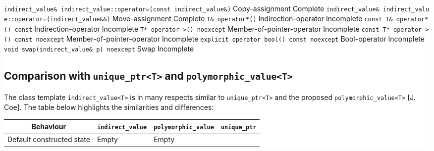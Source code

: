 <tr>
<td><code>indirect_value& indirect_value::operator=(const indirect_value&)</code></td>
<td>Copy-assignment</td>
<td>Complete</td>
</tr>
<tr>
<td><code>indirect_value& indirect_value::operator=(indirect_value&&)</code></td>
<td>Move-assignment</td>
<td>Complete</td>
</tr>
<tr>
<td><code>T& operator*()</code></td>
<td>Indirection-operator</td>
<td>Incomplete </td>
</tr>
<tr>
<td><code>const T& operator*() const</code></td>
<td>Indirection-operator</td>
<td>Incomplete </td>
</tr>
<tr>
<td><code>T* operator->() noexcept</code></td>
<td>Member-of-pointer-operator </td>
<td>Incomplete </td>
</tr>
<tr>
<td><code>const T* operator->() const noexcept</code></td>
<td>Member-of-pointer-operator </td>
<td>Incomplete </td>
</tr>
<tr>
<td><code>explicit operator bool() const noexcept</code></td>
<td>Bool-operator</td>
<td>Incomplete</td>
</tr>
<tr>
<td><code>void swap(indirect_value<T>& p) noexcept</code></td>
<td>Swap</td>
<td>Incomplete</td>
</tr>
</tbody>
</table>


## Comparison with `unique_ptr<T>` and `polymorphic_value<T>`

The class template `indirect_value<T>` is in many respects similar to `unique_ptr<T>` and the proposed 
`polymorphic_value<T>` [J. Coe]. The table below highlights the similarities and differences:

<table>
<thead>
<tr>
<th>Behaviour</th>
<th><code>indirect_value</code></th>
<th><code>polymorphic_value</code></th>
<th><code>unique_ptr</code></th>
</tr>
</thead>
<tr>
<td>Default constructed state</td>
<td>Empty</td>
<td>Empty</td>